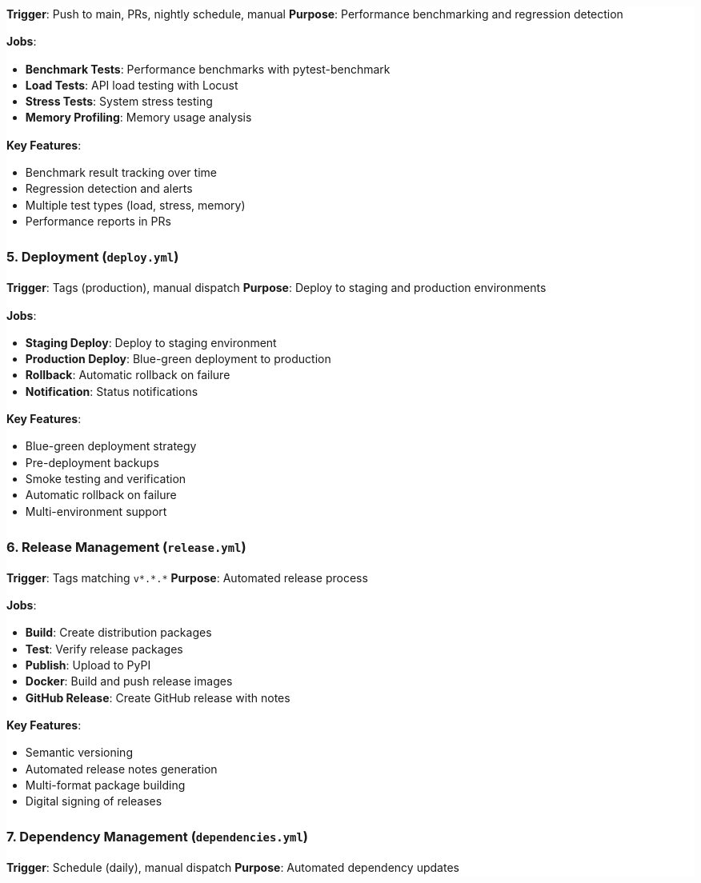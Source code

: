**Trigger**: Push to main, PRs, nightly schedule, manual
**Purpose**: Performance benchmarking and regression detection

**Jobs**:
- **Benchmark Tests**: Performance benchmarks with pytest-benchmark
- **Load Tests**: API load testing with Locust
- **Stress Tests**: System stress testing
- **Memory Profiling**: Memory usage analysis

**Key Features**:
- Benchmark result tracking over time
- Regression detection and alerts
- Multiple test types (load, stress, memory)
- Performance reports in PRs

### 5. Deployment (`deploy.yml`)

**Trigger**: Tags (production), manual dispatch
**Purpose**: Deploy to staging and production environments

**Jobs**:
- **Staging Deploy**: Deploy to staging environment
- **Production Deploy**: Blue-green deployment to production
- **Rollback**: Automatic rollback on failure
- **Notification**: Status notifications

**Key Features**:
- Blue-green deployment strategy
- Pre-deployment backups
- Smoke testing and verification
- Automatic rollback on failure
- Multi-environment support

### 6. Release Management (`release.yml`)

**Trigger**: Tags matching `v*.*.*`
**Purpose**: Automated release process

**Jobs**:
- **Build**: Create distribution packages
- **Test**: Verify release packages
- **Publish**: Upload to PyPI
- **Docker**: Build and push release images
- **GitHub Release**: Create GitHub release with notes

**Key Features**:
- Semantic versioning
- Automated release notes generation
- Multi-format package building
- Digital signing of releases

### 7. Dependency Management (`dependencies.yml`)

**Trigger**: Schedule (daily), manual dispatch
**Purpose**: Automated dependency updates

